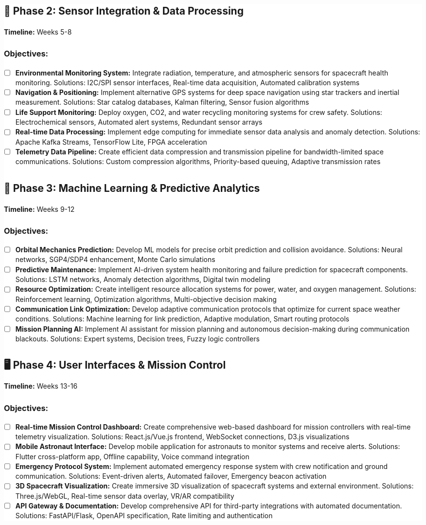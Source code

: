 ## 📡 Phase 2: Sensor Integration & Data Processing
**Timeline:** Weeks 5-8

### Objectives:
- [ ] **Environmental Monitoring System:** Integrate radiation, temperature, and atmospheric sensors for spacecraft health monitoring. Solutions: I2C/SPI sensor interfaces, Real-time data acquisition, Automated calibration systems
- [ ] **Navigation & Positioning:** Implement alternative GPS systems for deep space navigation using star trackers and inertial measurement. Solutions: Star catalog databases, Kalman filtering, Sensor fusion algorithms
- [ ] **Life Support Monitoring:** Deploy oxygen, CO2, and water recycling monitoring systems for crew safety. Solutions: Electrochemical sensors, Automated alert systems, Redundant sensor arrays
- [ ] **Real-time Data Processing:** Implement edge computing for immediate sensor data analysis and anomaly detection. Solutions: Apache Kafka Streams, TensorFlow Lite, FPGA acceleration
- [ ] **Telemetry Data Pipeline:** Create efficient data compression and transmission pipeline for bandwidth-limited space communications. Solutions: Custom compression algorithms, Priority-based queuing, Adaptive transmission rates

## 🤖 Phase 3: Machine Learning & Predictive Analytics
**Timeline:** Weeks 9-12

### Objectives:
- [ ] **Orbital Mechanics Prediction:** Develop ML models for precise orbit prediction and collision avoidance. Solutions: Neural networks, SGP4/SDP4 enhancement, Monte Carlo simulations
- [ ] **Predictive Maintenance:** Implement AI-driven system health monitoring and failure prediction for spacecraft components. Solutions: LSTM networks, Anomaly detection algorithms, Digital twin modeling
- [ ] **Resource Optimization:** Create intelligent resource allocation systems for power, water, and oxygen management. Solutions: Reinforcement learning, Optimization algorithms, Multi-objective decision making
- [ ] **Communication Link Optimization:** Develop adaptive communication protocols that optimize for current space weather conditions. Solutions: Machine learning for link prediction, Adaptive modulation, Smart routing protocols
- [ ] **Mission Planning AI:** Implement AI assistant for mission planning and autonomous decision-making during communication blackouts. Solutions: Expert systems, Decision trees, Fuzzy logic controllers

## 🖥️ Phase 4: User Interfaces & Mission Control
**Timeline:** Weeks 13-16

### Objectives:
- [ ] **Real-time Mission Control Dashboard:** Create comprehensive web-based dashboard for mission controllers with real-time telemetry visualization. Solutions: React.js/Vue.js frontend, WebSocket connections, D3.js visualizations
- [ ] **Mobile Astronaut Interface:** Develop mobile application for astronauts to monitor systems and receive alerts. Solutions: Flutter cross-platform app, Offline capability, Voice command integration
- [ ] **Emergency Protocol System:** Implement automated emergency response system with crew notification and ground communication. Solutions: Event-driven alerts, Automated failover, Emergency beacon activation
- [ ] **3D Spacecraft Visualization:** Create immersive 3D visualization of spacecraft systems and external environment. Solutions: Three.js/WebGL, Real-time sensor data overlay, VR/AR compatibility
- [ ] **API Gateway & Documentation:** Develop comprehensive API for third-party integrations with automated documentation. Solutions: FastAPI/Flask, OpenAPI specification, Rate limiting and authentication
